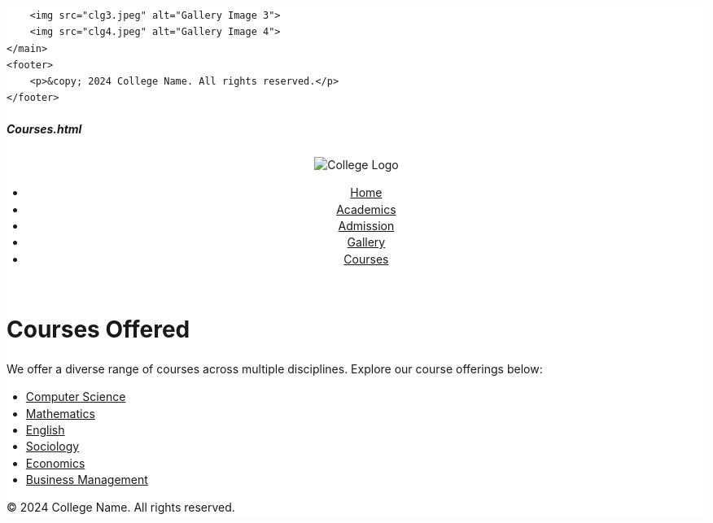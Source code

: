         <img src="clg3.jpeg" alt="Gallery Image 3">
        <img src="clg4.jpeg" alt="Gallery Image 4">
    </main>
    <footer>
        <p>&copy; 2024 College Name. All rights reserved.</p>
    </footer>
</body>
</html>

##### Courses.html

<!DOCTYPE html>
<html lang="en">
<head>
    <meta charset="UTF-8">
    <meta name="viewport" content="width=device-width, initial-scale=1.0">
    <title>Courses Offered - College Name</title>
    <link rel="stylesheet" href="styles.css">
</head>
<body>
    <header>
        <img src="image.png" alt="College Logo">
        <nav>
            <ul>
                <li><a href="index.html">Home</a></li>
                <li><a href="academics.html">Academics</a></li>
                <li><a href="admission.html">Admission</a></li>
                <li><a href="gallery.html">Gallery</a></li>
                <li><a href="Courses.html">Courses</a></li>
            </ul>
        </nav>
    </header>
    <main>
        <h1>Courses Offered</h1>
        <p>We offer a diverse range of courses across multiple disciplines. Explore our course offerings below:</p>
        <ul>
            <li><a href="computer.html">Computer Science</a></li>
            <li><a href="mathematics.html">Mathematics</a></li>
            <li><a href="english.html">English</a></li>
            <li><a href="social.html">Sociology</a></li>
            <li><a href="economics.html">Economics</a></li>
            <li><a href="mangement.html">Business Management</a></li>
        </ul>
    </main>
    <footer>
        <p>&copy; 2024 College Name. All rights reserved.</p>
    </footer>
</body>
</html>

